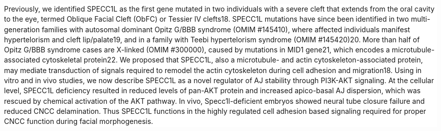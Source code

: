 Previously, we identified SPECC1L as the first gene mutated in two individuals with a severe cleft that extends from the oral cavity to the eye, termed Oblique Facial Cleft (ObFC) or Tessier IV clefts18. SPECC1L mutations have since been identified in two multi-generation families with autosomal dominant Opitz G/BBB syndrome (OMIM #145410), where affected individuals manifest hypertelorism and cleft lip/palate19, and in a family with Teebi hypertelorism syndrome (OMIM #145420)20. More than half of Opitz G/BBB syndrome cases are X-linked (OMIM #300000), caused by mutations in MID1 gene21, which encodes a microtubule-associated cytoskeletal protein22. We proposed that SPECC1L, also a microtubule- and actin cytoskeleton-associated protein, may mediate transduction of signals required to remodel the actin cytoskeleton during cell adhesion and migration18. Using in vitro and in vivo studies, we now describe SPECC1L as a novel regulator of AJ stability through PI3K-AKT signaling. At the cellular level, SPECC1L deficiency resulted in reduced levels of pan-AKT protein and increased apico-basal AJ dispersion, which was rescued by chemical activation of the AKT pathway. In vivo, Specc1l-deficient embryos showed neural tube closure failure and reduced CNCC delamination. Thus SPECC1L functions in the highly regulated cell adhesion based signaling required for proper CNCC function during facial morphogenesis.
